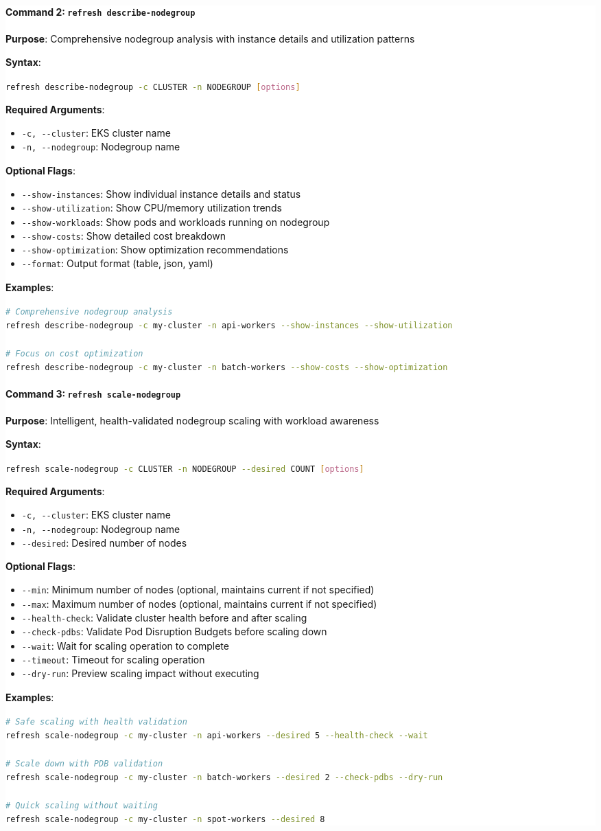 #### Command 2: `refresh describe-nodegroup`
**Purpose**: Comprehensive nodegroup analysis with instance details and utilization patterns

**Syntax**:
```bash
refresh describe-nodegroup -c CLUSTER -n NODEGROUP [options]
```

**Required Arguments**:
- `-c, --cluster`: EKS cluster name
- `-n, --nodegroup`: Nodegroup name

**Optional Flags**:
- `--show-instances`: Show individual instance details and status
- `--show-utilization`: Show CPU/memory utilization trends
- `--show-workloads`: Show pods and workloads running on nodegroup
- `--show-costs`: Show detailed cost breakdown
- `--show-optimization`: Show optimization recommendations
- `--format`: Output format (table, json, yaml)

**Examples**:
```bash
# Comprehensive nodegroup analysis
refresh describe-nodegroup -c my-cluster -n api-workers --show-instances --show-utilization

# Focus on cost optimization
refresh describe-nodegroup -c my-cluster -n batch-workers --show-costs --show-optimization
```

#### Command 3: `refresh scale-nodegroup`
**Purpose**: Intelligent, health-validated nodegroup scaling with workload awareness

**Syntax**:
```bash
refresh scale-nodegroup -c CLUSTER -n NODEGROUP --desired COUNT [options]
```

**Required Arguments**:
- `-c, --cluster`: EKS cluster name
- `-n, --nodegroup`: Nodegroup name
- `--desired`: Desired number of nodes

**Optional Flags**:
- `--min`: Minimum number of nodes (optional, maintains current if not specified)
- `--max`: Maximum number of nodes (optional, maintains current if not specified)
- `--health-check`: Validate cluster health before and after scaling
- `--check-pdbs`: Validate Pod Disruption Budgets before scaling down
- `--wait`: Wait for scaling operation to complete
- `--timeout`: Timeout for scaling operation
- `--dry-run`: Preview scaling impact without executing

**Examples**:
```bash
# Safe scaling with health validation
refresh scale-nodegroup -c my-cluster -n api-workers --desired 5 --health-check --wait

# Scale down with PDB validation
refresh scale-nodegroup -c my-cluster -n batch-workers --desired 2 --check-pdbs --dry-run

# Quick scaling without waiting
refresh scale-nodegroup -c my-cluster -n spot-workers --desired 8
```

